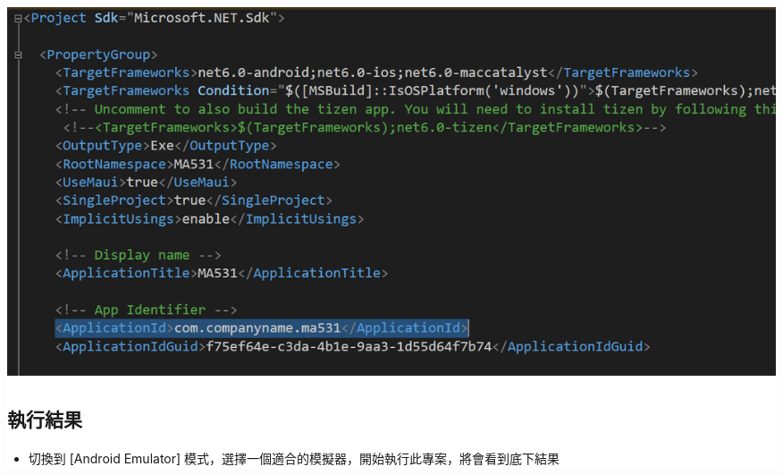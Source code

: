   ![](../Images/0MAUI/Maui9932.png)

## 執行結果

* 切換到 [Android Emulator] 模式，選擇一個適合的模擬器，開始執行此專案，將會看到底下結果
